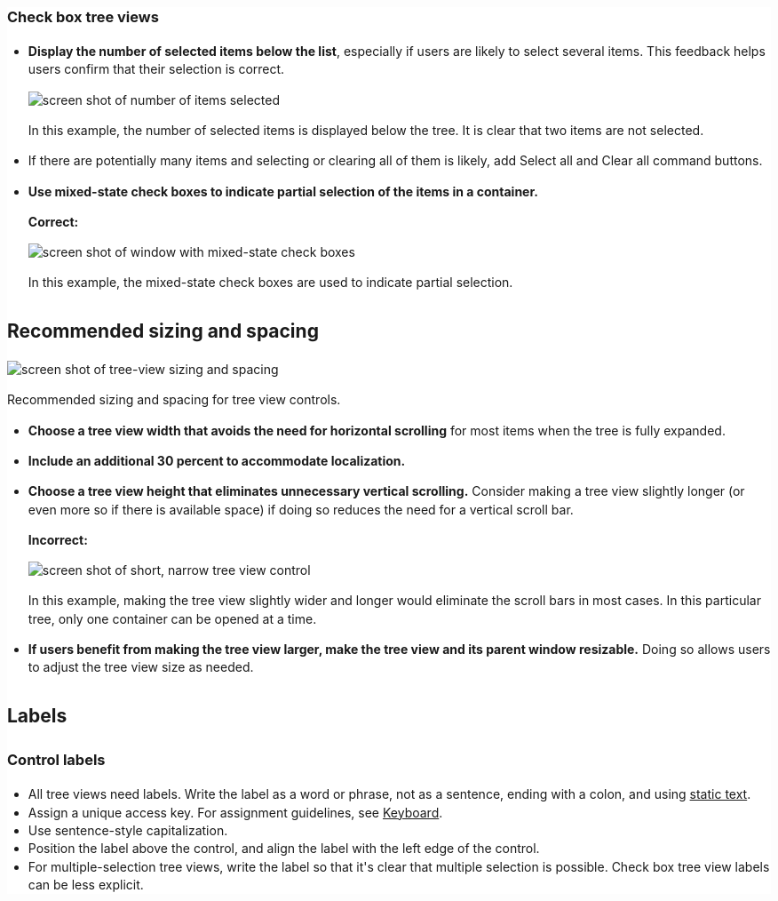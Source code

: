 ### Check box tree views

-   **Display the number of selected items below the list**, especially if users are likely to select several items. This feedback helps users confirm that their selection is correct.

    ![screen shot of number of items selected ](images/ctrl-tree-views-image18.png)

    In this example, the number of selected items is displayed below the tree. It is clear that two items are not selected.

-   If there are potentially many items and selecting or clearing all of them is likely, add Select all and Clear all command buttons.
-   **Use mixed-state check boxes to indicate partial selection of the items in a container.**

    **Correct:**

    ![screen shot of window with mixed-state check boxes ](images/ctrl-tree-views-image19.png)

    In this example, the mixed-state check boxes are used to indicate partial selection.

## Recommended sizing and spacing

![screen shot of tree-view sizing and spacing ](images/ctrl-tree-views-image20.png)

Recommended sizing and spacing for tree view controls.

-   **Choose a tree view width that avoids the need for horizontal scrolling** for most items when the tree is fully expanded.
-   **Include an additional 30 percent to accommodate localization.**
-   **Choose a tree view height that eliminates unnecessary vertical scrolling.** Consider making a tree view slightly longer (or even more so if there is available space) if doing so reduces the need for a vertical scroll bar.

    **Incorrect:**

    ![screen shot of short, narrow tree view control ](images/ctrl-tree-views-image21.png)

    In this example, making the tree view slightly wider and longer would eliminate the scroll bars in most cases. In this particular tree, only one container can be opened at a time.

-   **If users benefit from making the tree view larger, make the tree view and its parent window resizable.** Doing so allows users to adjust the tree view size as needed.

## Labels

### Control labels

-   All tree views need labels. Write the label as a word or phrase, not as a sentence, ending with a colon, and using [static text](glossary.md).
-   Assign a unique access key. For assignment guidelines, see [Keyboard](inter-keyboard.md).
-   Use sentence-style capitalization.
-   Position the label above the control, and align the label with the left edge of the control.
-   For multiple-selection tree views, write the label so that it's clear that multiple selection is possible. Check box tree view labels can be less explicit.
